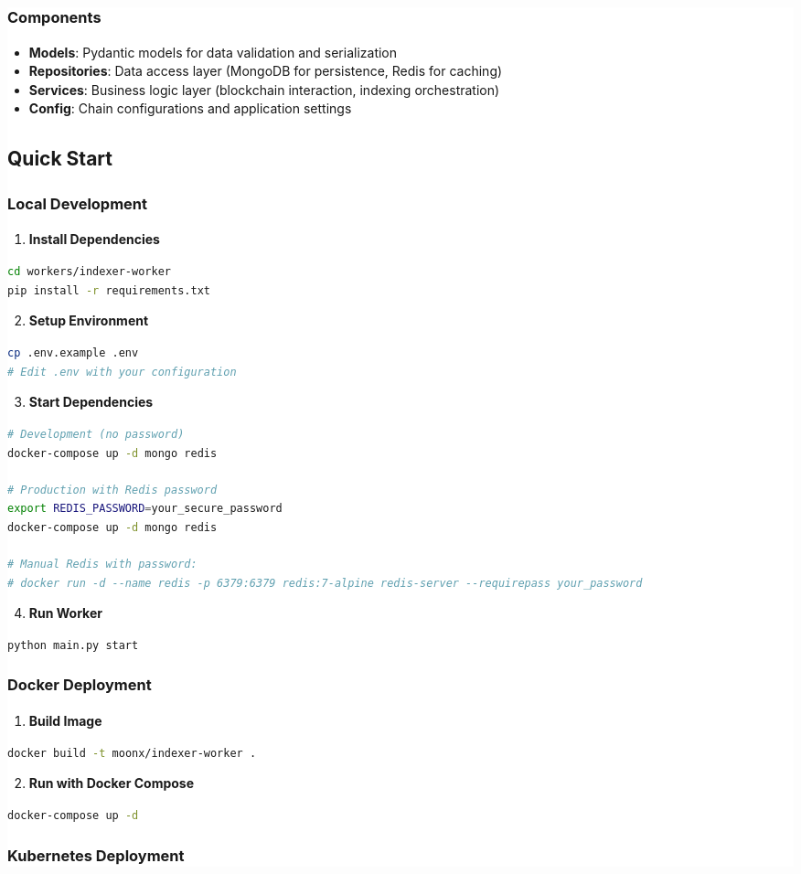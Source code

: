 ### Components

- **Models**: Pydantic models for data validation and serialization
- **Repositories**: Data access layer (MongoDB for persistence, Redis for caching)
- **Services**: Business logic layer (blockchain interaction, indexing orchestration)
- **Config**: Chain configurations and application settings

## Quick Start

### Local Development

1. **Install Dependencies**
```bash
cd workers/indexer-worker
pip install -r requirements.txt
```

2. **Setup Environment**
```bash
cp .env.example .env
# Edit .env with your configuration
```

3. **Start Dependencies**
```bash
# Development (no password)
docker-compose up -d mongo redis

# Production with Redis password
export REDIS_PASSWORD=your_secure_password
docker-compose up -d mongo redis

# Manual Redis with password:
# docker run -d --name redis -p 6379:6379 redis:7-alpine redis-server --requirepass your_password
```

4. **Run Worker**
```bash
python main.py start
```

### Docker Deployment

1. **Build Image**
```bash
docker build -t moonx/indexer-worker .
```

2. **Run with Docker Compose**
```bash
docker-compose up -d
```

### Kubernetes Deployment
